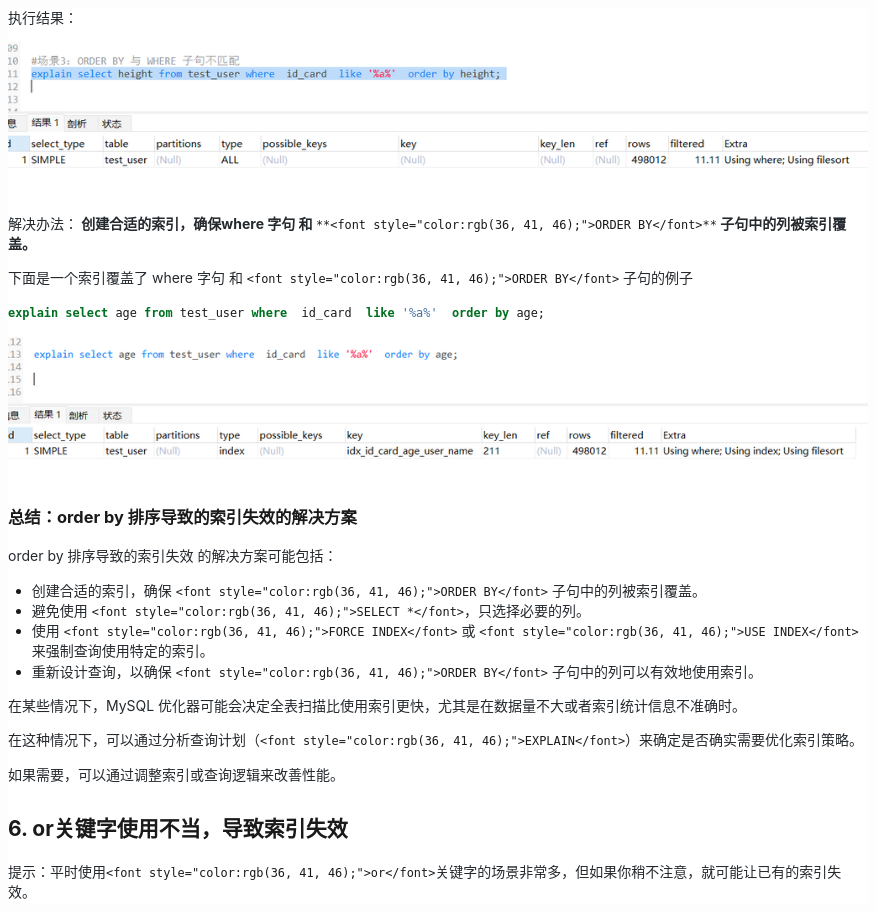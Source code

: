 <font style="color:rgb(36, 41, 46);">执行结果：</font>

![1733146518872-f11f061a-7c92-4170-a84a-ccb6a82a0c08.png](./img/IfzmpTWAATt62tQY/1733146518872-f11f061a-7c92-4170-a84a-ccb6a82a0c08-328726.png)

<font style="color:rgb(36, 41, 46);">解决办法：</font>**<font style="color:rgb(36, 41, 46);"> 创建合适的索引，确保where 字句 和  </font>**`**<font style="color:rgb(36, 41, 46);">ORDER BY</font>**`**<font style="color:rgb(36, 41, 46);"> 子句中的列被索引覆盖。</font>**

<font style="color:rgb(36, 41, 46);">下面是一个索引覆盖了 where 字句 和  </font>`<font style="color:rgb(36, 41, 46);">ORDER BY</font>`<font style="color:rgb(36, 41, 46);"> 子句的例子</font>

```sql
explain select age from test_user where  id_card  like '%a%'  order by age;
```

![1733146590538-9f52469a-0626-4fe2-a864-769427b1982e.png](./img/IfzmpTWAATt62tQY/1733146590538-9f52469a-0626-4fe2-a864-769427b1982e-150880.png)

### 总结：order by 排序导致的索引失效的解决方案
<font style="color:rgb(36, 41, 46);">order by 排序导致的索引失效 的解决方案可能包括：</font>

+ <font style="color:rgb(36, 41, 46);">创建合适的索引，确保 </font>`<font style="color:rgb(36, 41, 46);">ORDER BY</font>`<font style="color:rgb(36, 41, 46);"> 子句中的列被索引覆盖。</font>
+ <font style="color:rgb(36, 41, 46);">避免使用 </font>`<font style="color:rgb(36, 41, 46);">SELECT *</font>`<font style="color:rgb(36, 41, 46);">，只选择必要的列。</font>
+ <font style="color:rgb(36, 41, 46);">使用 </font>`<font style="color:rgb(36, 41, 46);">FORCE INDEX</font>`<font style="color:rgb(36, 41, 46);"> 或 </font>`<font style="color:rgb(36, 41, 46);">USE INDEX</font>`<font style="color:rgb(36, 41, 46);"> 来强制查询使用特定的索引。</font>
+ <font style="color:rgb(36, 41, 46);">重新设计查询，以确保 </font>`<font style="color:rgb(36, 41, 46);">ORDER BY</font>`<font style="color:rgb(36, 41, 46);"> 子句中的列可以有效地使用索引。</font>

<font style="color:rgb(36, 41, 46);">在某些情况下，MySQL 优化器可能会决定全表扫描比使用索引更快，尤其是在数据量不大或者索引统计信息不准确时。</font>

<font style="color:rgb(36, 41, 46);">在这种情况下，可以通过分析查询计划（</font>`<font style="color:rgb(36, 41, 46);">EXPLAIN</font>`<font style="color:rgb(36, 41, 46);">）来确定是否确实需要优化索引策略。</font>

<font style="color:rgb(36, 41, 46);">如果需要，可以通过调整索引或查询逻辑来改善性能。</font>

<font style="color:rgb(36, 41, 46);"></font>

## 6. or关键字使用不当，导致索引失效
<font style="color:rgb(36, 41, 46);">提示：平时使用</font>`<font style="color:rgb(36, 41, 46);">or</font>`<font style="color:rgb(36, 41, 46);">关键字的场景非常多，但如果你稍不注意，就可能让已有的索引失效。</font>
